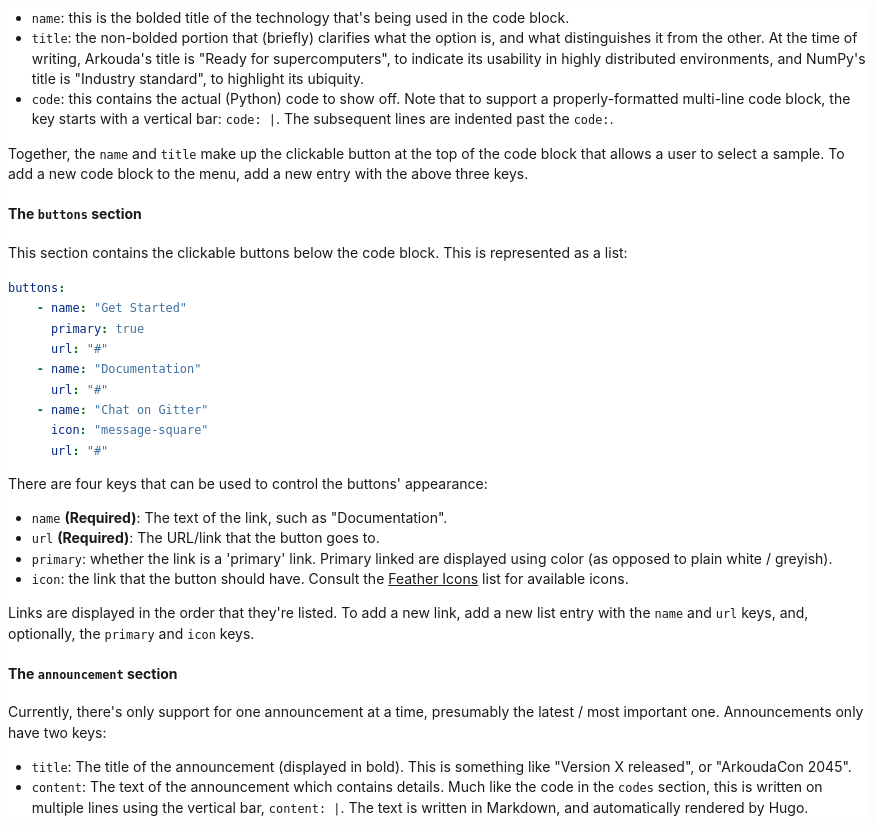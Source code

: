 * `name`: this is the bolded title of the technology that's
being used in the code block.
* `title`: the non-bolded portion that (briefly) clarifies what the option is,
  and what distinguishes it from the other. At the time of writing, Arkouda's
  title is "Ready for supercomputers", to indicate its usability in highly
  distributed environments, and NumPy's title is "Industry standard", to
  highlight its ubiquity.
* `code`: this contains the actual (Python) code to show off. Note that to
  support a properly-formatted multi-line code block, the key starts with a
  vertical bar: `code: |`. The subsequent lines are indented past the `code:`.

Together, the `name` and `title` make up the clickable button at the top of
the code block that allows a user to select a sample. To add a new code block
to the menu, add a new entry with the above three keys.

#### The `buttons` section

This section contains the clickable buttons below the code block. This
is represented as a list:

```YAML
buttons:
    - name: "Get Started"
      primary: true
      url: "#"
    - name: "Documentation"
      url: "#"
    - name: "Chat on Gitter"
      icon: "message-square"
      url: "#"
```

There are four keys that can be used to control the buttons' appearance:

* `name` **(Required)**: The text of the link, such as "Documentation".
* `url` **(Required)**: The URL/link that the button goes to.
* `primary`: whether the link is a 'primary' link. Primary linked are displayed
  using color (as opposed to plain white / greyish).
* `icon`: the link that the button should have. Consult the [Feather Icons](https://feathericons.com/)
  list for available icons.

Links are displayed in the order that they're listed. To add a new link,
add a new list entry with the `name` and `url` keys, and, optionally, the `primary`
and `icon` keys.

#### The `announcement` section

Currently, there's only support for one announcement at a time, presumably
the latest / most important one. Announcements only have two keys:

* `title`: The title of the announcement (displayed in bold). This is something
  like "Version X released", or "ArkoudaCon 2045".
* `content`: The text of the announcement which contains details. Much like the
  code in the `codes` section, this is written on multiple lines using the
  vertical bar, `content: |`. The text is written in Markdown, and automatically
  rendered by Hugo.
